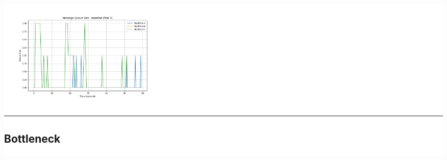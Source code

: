   <img src="analysis/plots/baseline_trial_3_queue_sizes.png" width="300" style="margin: 10px;">
</div>

---

## Bottleneck

<div style="display: flex; flex-wrap: wrap;">